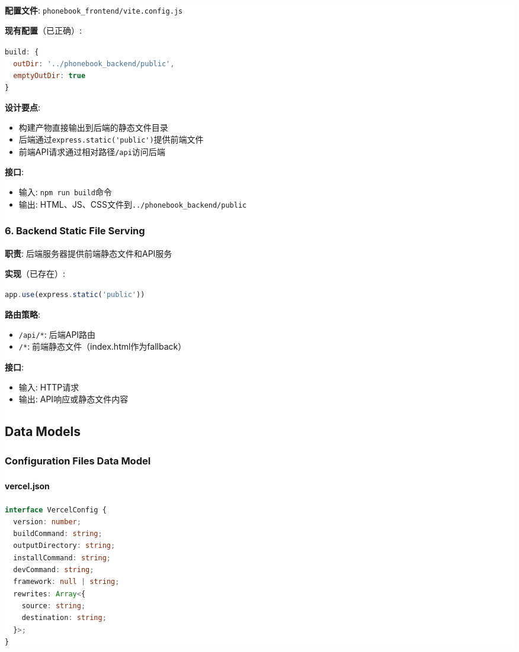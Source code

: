 **配置文件**: `phonebook_frontend/vite.config.js`

**现有配置**（已正确）:
```javascript
build: {
  outDir: '../phonebook_backend/public',
  emptyOutDir: true
}
```

**设计要点**:
- 构建产物直接输出到后端的静态文件目录
- 后端通过`express.static('public')`提供前端文件
- 前端API请求通过相对路径`/api`访问后端

**接口**:
- 输入: `npm run build`命令
- 输出: HTML、JS、CSS文件到`../phonebook_backend/public`

### 6. Backend Static File Serving

**职责**: 后端服务器提供前端静态文件和API服务

**实现**（已存在）:
```javascript
app.use(express.static('public'))
```

**路由策略**:
- `/api/*`: 后端API路由
- `/*`: 前端静态文件（index.html作为fallback）

**接口**:
- 输入: HTTP请求
- 输出: API响应或静态文件内容

## Data Models

### Configuration Files Data Model

#### vercel.json
```typescript
interface VercelConfig {
  version: number;
  buildCommand: string;
  outputDirectory: string;
  installCommand: string;
  devCommand: string;
  framework: null | string;
  rewrites: Array<{
    source: string;
    destination: string;
  }>;
}
```
